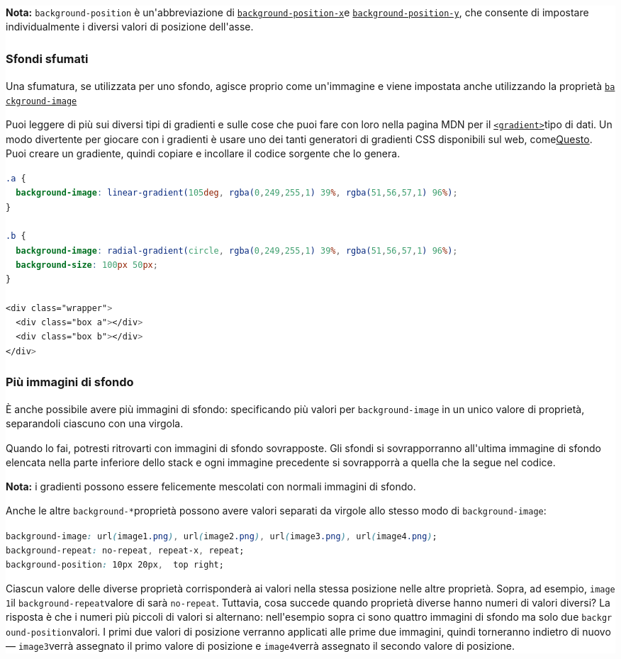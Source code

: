 **Nota:** `background-position` è un'abbreviazione di [`background-position-x`](https://developer.mozilla.org/en-US/docs/Web/CSS/background-position-x)e [`background-position-y`](https://developer.mozilla.org/en-US/docs/Web/CSS/background-position-y), che consente di impostare individualmente i diversi valori di posizione dell'asse.

### Sfondi sfumati

Una sfumatura, se utilizzata per uno sfondo, agisce proprio come un'immagine e viene impostata anche utilizzando la proprietà [`background-image`](https://developer.mozilla.org/en-US/docs/Web/CSS/background-image)

Puoi leggere di più sui diversi tipi di gradienti e sulle cose che puoi fare con loro nella pagina MDN per il [`<gradient>`](https://developer.mozilla.org/en-US/docs/Web/CSS/gradient)tipo di dati. Un modo divertente per giocare con i gradienti è usare uno dei tanti generatori di gradienti CSS disponibili sul web, come[Questo](https://cssgradient.io/). Puoi creare un gradiente, quindi copiare e incollare il codice sorgente che lo genera.

```css
.a {
  background-image: linear-gradient(105deg, rgba(0,249,255,1) 39%, rgba(51,56,57,1) 96%);
}

.b {
  background-image: radial-gradient(circle, rgba(0,249,255,1) 39%, rgba(51,56,57,1) 96%);
  background-size: 100px 50px;
}

<div class="wrapper">
  <div class="box a"></div>
  <div class="box b"></div>
</div>
```

### Più immagini di sfondo

È anche possibile avere più immagini di sfondo: specificando più valori per `background-image` in un unico valore di proprietà, separandoli ciascuno con una virgola.

Quando lo fai, potresti ritrovarti con immagini di sfondo sovrapposte. Gli sfondi si sovrapporranno all'ultima immagine di sfondo elencata nella  parte inferiore dello stack e ogni immagine precedente si sovrapporrà a  quella che la segue nel codice.

**Nota:** i gradienti possono essere felicemente mescolati con normali immagini di sfondo.

Anche le altre `background-*`proprietà possono avere valori separati da virgole allo stesso modo di `background-image`:

```css
background-image: url(image1.png), url(image2.png), url(image3.png), url(image4.png);
background-repeat: no-repeat, repeat-x, repeat;
background-position: 10px 20px,  top right;
```

Ciascun valore delle diverse proprietà corrisponderà ai valori nella stessa posizione nelle altre proprietà. Sopra, ad esempio, `image1`il `background-repeat`valore di sarà `no-repeat`. Tuttavia, cosa succede quando proprietà diverse hanno numeri di valori  diversi? La risposta è che i numeri più piccoli di valori si alternano:  nell'esempio sopra ci sono quattro immagini di sfondo ma solo due `background-position`valori. I primi due valori di posizione verranno applicati alle prime due immagini, quindi torneranno indietro di nuovo — `image3`verrà assegnato il primo valore di posizione e `image4`verrà assegnato il secondo valore di posizione.
